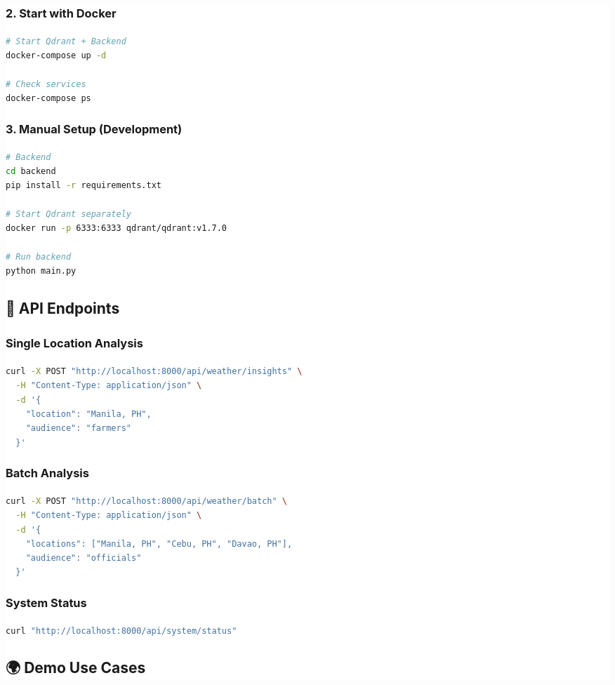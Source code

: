 ### 2. Start with Docker

```bash
# Start Qdrant + Backend
docker-compose up -d

# Check services
docker-compose ps
```

### 3. Manual Setup (Development)

```bash
# Backend
cd backend
pip install -r requirements.txt

# Start Qdrant separately
docker run -p 6333:6333 qdrant/qdrant:v1.7.0

# Run backend
python main.py
```

## 🔧 API Endpoints

### Single Location Analysis
```bash
curl -X POST "http://localhost:8000/api/weather/insights" \
  -H "Content-Type: application/json" \
  -d '{
    "location": "Manila, PH",
    "audience": "farmers"
  }'
```

### Batch Analysis
```bash
curl -X POST "http://localhost:8000/api/weather/batch" \
  -H "Content-Type: application/json" \
  -d '{
    "locations": ["Manila, PH", "Cebu, PH", "Davao, PH"],
    "audience": "officials"
  }'
```

### System Status
```bash
curl "http://localhost:8000/api/system/status"
```

## 🌍 Demo Use Cases
